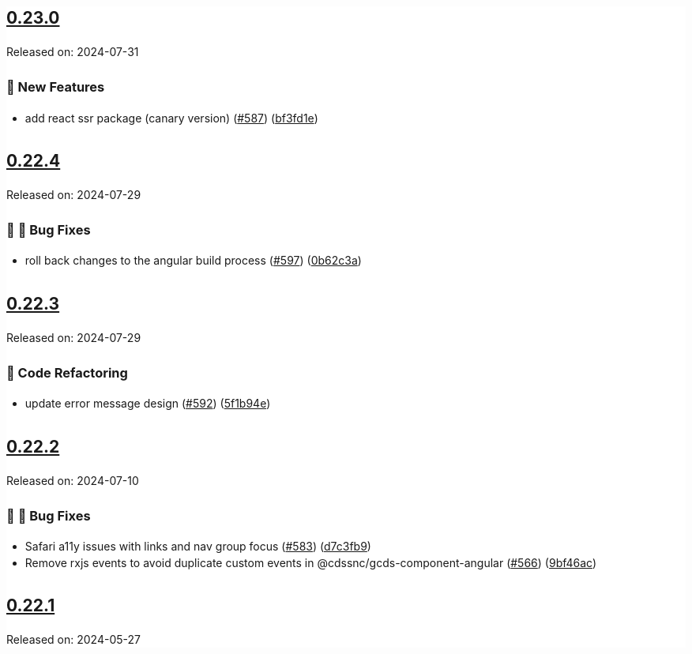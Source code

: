 ## [0.23.0](https://github.com/cds-snc/gcds-components/compare/gcds-components-v0.22.4...gcds-components-v0.23.0)

Released on: 2024-07-31

### :rocket: New Features

- add react ssr package (canary version) ([#587](https://github.com/cds-snc/gcds-components/issues/587)) ([bf3fd1e](https://github.com/cds-snc/gcds-components/commit/bf3fd1ee11429ae9ff97047547f6bcedd2fd8c3d))

## [0.22.4](https://github.com/cds-snc/gcds-components/compare/gcds-components-v0.22.3...gcds-components-v0.22.4)

Released on: 2024-07-29

### :bug: :wrench: Bug Fixes

- roll back changes to the angular build process ([#597](https://github.com/cds-snc/gcds-components/issues/597)) ([0b62c3a](https://github.com/cds-snc/gcds-components/commit/0b62c3ab4a1ac4f65401b92fba732f9166c9e39d))

## [0.22.3](https://github.com/cds-snc/gcds-components/compare/gcds-components-v0.22.2...gcds-components-v0.22.3)

Released on: 2024-07-29

### :arrows_counterclockwise: Code Refactoring

- update error message design ([#592](https://github.com/cds-snc/gcds-components/issues/592)) ([5f1b94e](https://github.com/cds-snc/gcds-components/commit/5f1b94e83076c8b97a4f110ac7269acc15cc67f4))

## [0.22.2](https://github.com/cds-snc/gcds-components/compare/gcds-components-v0.22.1...gcds-components-v0.22.2)

Released on: 2024-07-10

### :bug: :wrench: Bug Fixes

- Safari a11y issues with links and nav group focus ([#583](https://github.com/cds-snc/gcds-components/issues/583)) ([d7c3fb9](https://github.com/cds-snc/gcds-components/commit/d7c3fb91f0fb475926371be62395e33b635153a4))
- Remove rxjs events to avoid duplicate custom events in @cdssnc/gcds-component-angular ([#566](https://github.com/cds-snc/gcds-components/issues/566)) ([9bf46ac](https://github.com/cds-snc/gcds-components/commit/9bf46ac49c7ffd3a1569430a0a138136e639fc9c))

## [0.22.1](https://github.com/cds-snc/gcds-components/compare/gcds-components-v0.22.0...gcds-components-v0.22.1)

Released on: 2024-05-27
